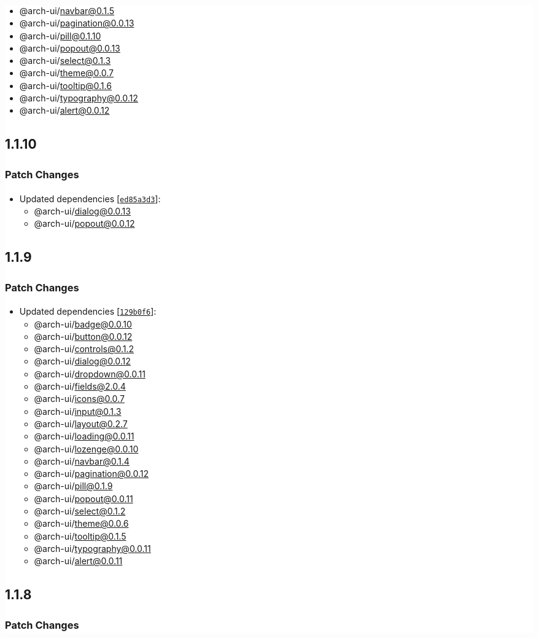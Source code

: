   - @arch-ui/navbar@0.1.5
  - @arch-ui/pagination@0.0.13
  - @arch-ui/pill@0.1.10
  - @arch-ui/popout@0.0.13
  - @arch-ui/select@0.1.3
  - @arch-ui/theme@0.0.7
  - @arch-ui/tooltip@0.1.6
  - @arch-ui/typography@0.0.12
  - @arch-ui/alert@0.0.12

## 1.1.10

### Patch Changes

- Updated dependencies [[`ed85a3d3`](https://github.com/keystonejs/keystone/commit/ed85a3d3776873893e9ba46f3b0c4d0f71bd6b6d)]:
  - @arch-ui/dialog@0.0.13
  - @arch-ui/popout@0.0.12

## 1.1.9

### Patch Changes

- Updated dependencies [[`129b0f6`](https://github.com/keystonejs/keystone/commit/129b0f61f34adb7482901d2da4ddb14ce1aedd62)]:
  - @arch-ui/badge@0.0.10
  - @arch-ui/button@0.0.12
  - @arch-ui/controls@0.1.2
  - @arch-ui/dialog@0.0.12
  - @arch-ui/dropdown@0.0.11
  - @arch-ui/fields@2.0.4
  - @arch-ui/icons@0.0.7
  - @arch-ui/input@0.1.3
  - @arch-ui/layout@0.2.7
  - @arch-ui/loading@0.0.11
  - @arch-ui/lozenge@0.0.10
  - @arch-ui/navbar@0.1.4
  - @arch-ui/pagination@0.0.12
  - @arch-ui/pill@0.1.9
  - @arch-ui/popout@0.0.11
  - @arch-ui/select@0.1.2
  - @arch-ui/theme@0.0.6
  - @arch-ui/tooltip@0.1.5
  - @arch-ui/typography@0.0.11
  - @arch-ui/alert@0.0.11

## 1.1.8

### Patch Changes
